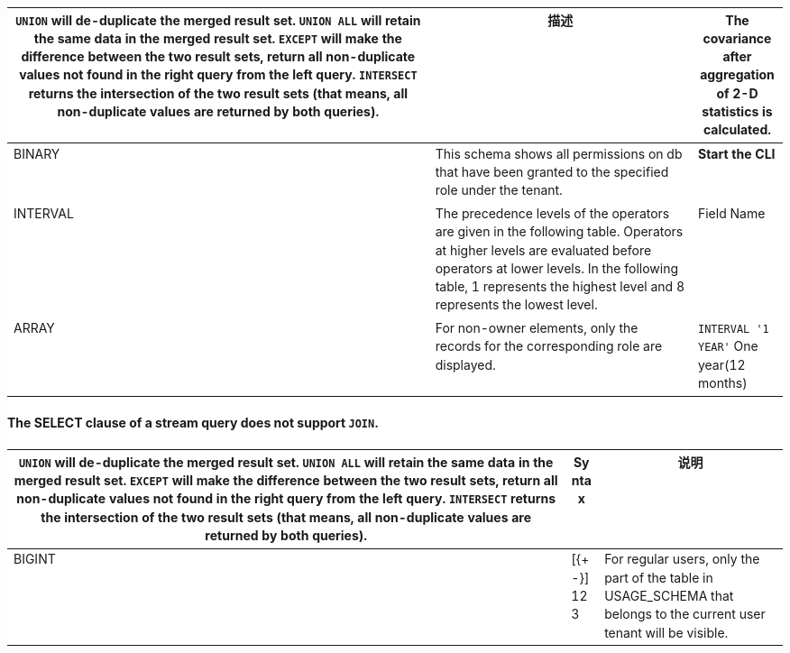 | `UNION` will de-duplicate the merged result set.&#xA;`UNION ALL` will retain the same data in the merged result set.&#xA;`EXCEPT` will make the difference between the two result sets, return all non-duplicate values not found in the right query from the left query.&#xA;`INTERSECT` returns the intersection of the two result sets (that means, all non-duplicate values are returned by both queries). | 描述                                                                                                                                                                                                                                            | The covariance after aggregation of 2-D statistics is calculated. |
| --------------------------------------------------------------------------------------------------------------------------------------------------------------------------------------------------------------------------------------------------------------------------------------------------------------------------------------------------------------------------------------------------------------------------------- | --------------------------------------------------------------------------------------------------------------------------------------------------------------------------------------------------------------------------------------------- | ----------------------------------------------------------------- |
| BINARY                                                                                                                                                                                                                                                                                                                                                                                                                            | This schema shows all permissions on db that have been granted to the specified role under the tenant.                                                                                                                                        | **Start the CLI**                                                 |
| INTERVAL                                                                                                                                                                                                                                                                                                                                                                                                                          | The precedence levels of the operators are given in the following table. Operators at higher levels are evaluated before operators at lower levels. In the following table, 1 represents the highest level and 8 represents the lowest level. | Field Name                                                        |
| ARRAY                                                                                                                                                                                                                                                                                                                                                                                                                             | For non-owner elements, only the records for the corresponding role are displayed.                                                                                                                                                            | `INTERVAL '1 YEAR'` One year(12 months)        |

#### The SELECT clause of a stream query does not support `JOIN`.

| `UNION` will de-duplicate the merged result set.&#xA;`UNION ALL` will retain the same data in the merged result set.&#xA;`EXCEPT` will make the difference between the two result sets, return all non-duplicate values not found in the right query from the left query.&#xA;`INTERSECT` returns the intersection of the two result sets (that means, all non-duplicate values are returned by both queries). | Syntax                                                                                     | 说明                                                                                                                                             |
| --------------------------------------------------------------------------------------------------------------------------------------------------------------------------------------------------------------------------------------------------------------------------------------------------------------------------------------------------------------------------------------------------------------------------------- | ------------------------------------------------------------------------------------------ | ---------------------------------------------------------------------------------------------------------------------------------------------- |
| BIGINT                                                                                                                                                                                                                                                                                                                                                                                                                            | [{+-}]123                              | For regular users, only the part of the table in USAGE_SCHEMA that belongs to the current user tenant will be visible.    |

[//]: # "2.3"
[//]: # "2.4"
[//]: # "## **EXISTS**"
[//]: # "EXISTS 条件测试子查询中是否存在行，并在子查询返回至少一个行时返回 true。如果指定 NOT，此条件将在子查询未返回任何行时返回 true。"
[//]: # "Example:"
[//]: # "```sql"
[//]: # "SELECT id  FROM date"
[//]: # "WHERE EXISTS (SELECT 1 FROM shop"
[//]: # "WHERE date.id = shop.id)"
[//]: # "ORDER BY id;"
[//]: # "```"
[//]: # "# **DCL (无)**"
[//]: # "```sql"
[//]: # "DESCRIBE table_name"
[//]: # "```"
[//]: # "TODO SHOW"
[//]: # "# **SHOW**"
[//]: # "## **SHOW VARIABLE**"
[//]: # "```sql"
[//]: # "-- only support show tables"
[//]: # "-- SHOW TABLES is not supported unless information_schema is enabled"
[//]: # "SHOW TABLES"
[//]: # "```"
[//]: # "## **SHOW COLUMNS**"
[//]: #
[//]: # "```sql"
[//]: # "-- SHOW COLUMNS with WHERE or LIKE is not supported"
[//]: # "-- SHOW COLUMNS is not supported unless information_schema is enabled"
[//]: # "-- treat both FULL and EXTENDED as the same"
[//]: # "SHOW [ EXTENDED ] [ FULL ]"
[//]: # "{ COLUMNS | FIELDS }"
[//]: # "{ FROM | IN }"
[//]: # "table_name"
[//]: # "```"
[//]: # "## **SHOW CREATE TABLE**"
[//]: # "```sql"
[//]: # "SHOW CREATE TABLE table_name"
[//]: # "```"
[//]: # "### CROSS JOIN"
[//]: #
[//]: # "交叉连接产生一个笛卡尔积，它将连接左侧的每一行与连接右侧的每一行相匹配。"
[//]: #
[//]: # "```sql"
[//]: # "SELECT * FROM air CROSS JOIN sea;"
[//]: # "```"
[//]: # "    +---------------------+-------------+------------+-------------+----------+---------------------+-------------+-------------+"
[//]: # "    | time                | station     | visibility | temperature | pressure | time                | station     | temperature |"
[//]: # "    +---------------------+-------------+------------+-------------+----------+---------------------+-------------+-------------+"
[//]: # "    | 2022-01-28 13:21:00 | XiaoMaiDao  | 56         | 69          | 77       | 2022-01-28 13:18:00 | LianYunGang | 62          |"
[//]: # "    | 2022-01-28 13:21:00 | XiaoMaiDao  | 56         | 69          | 77       | 2022-01-28 13:21:00 | LianYunGang | 63          |"
[//]: # "    | 2022-01-28 13:21:00 | XiaoMaiDao  | 56         | 69          | 77       | 2022-01-28 13:24:00 | LianYunGang | 77          |"
[//]: # "    | 2022-01-28 13:21:00 | XiaoMaiDao  | 56         | 69          | 77       | 2022-01-28 13:27:00 | LianYunGang | 54          |"
[//]: # "    | 2022-01-28 13:21:00 | XiaoMaiDao  | 56         | 69          | 77       | 2022-01-28 13:30:00 | LianYunGang | 55          |"
[//]: # "    | 2022-01-28 13:21:00 | XiaoMaiDao  | 56         | 69          | 77       | 2022-01-28 13:33:00 | LianYunGang | 64          |"
[//]: # "    | 2022-01-28 13:21:00 | XiaoMaiDao  | 56         | 69          | 77       | 2022-01-28 13:36:00 | LianYunGang | 56          |"
[//]: # "    | 2022-01-28 13:21:00 | XiaoMaiDao  | 56         | 69          | 77       | 2022-01-28 13:21:00 | XiaoMaiDao  | 57          |"
[//]: # "    | 2022-01-28 13:21:00 | XiaoMaiDao  | 56         | 69          | 77       | 2022-01-28 13:24:00 | XiaoMaiDao  | 64          |"
[//]: # "    | 2022-01-28 13:21:00 | XiaoMaiDao  | 56         | 69          | 77       | 2022-01-28 13:27:00 | XiaoMaiDao  | 51          |"
[//]: # "    | 2022-01-28 13:21:00 | XiaoMaiDao  | 56         | 69          | 77       | 2022-01-28 13:30:00 | XiaoMaiDao  | 78          |"
[//]: # "    | 2022-01-28 13:21:00 | XiaoMaiDao  | 56         | 69          | 77       | 2022-01-28 13:33:00 | XiaoMaiDao  | 78          |"
[//]: # "    | 2022-01-28 13:21:00 | XiaoMaiDao  | 56         | 69          | 77       | 2022-01-28 13:36:00 | XiaoMaiDao  | 57          |"
[//]: # "    | 2022-01-28 13:21:00 | XiaoMaiDao  | 56         | 69          | 77       | 2022-01-28 13:39:00 | XiaoMaiDao  | 79          |"
[//]: # "    | 2022-01-28 13:24:00 | XiaoMaiDao  | 50         | 78          | 66       | 2022-01-28 13:18:00 | LianYunGang | 62          |"
[//]: # "    | 2022-01-28 13:24:00 | XiaoMaiDao  | 50         | 78          | 66       | 2022-01-28 13:21:00 | LianYunGang | 63          |"
[//]: # "    | 2022-01-28 13:24:00 | XiaoMaiDao  | 50         | 78          | 66       | 2022-01-28 13:24:00 | LianYunGang | 77          |"
[//]: # "    | 2022-01-28 13:24:00 | XiaoMaiDao  | 50         | 78          | 66       | 2022-01-28 13:27:00 | LianYunGang | 54          |"
[//]: # "    | 2022-01-28 13:24:00 | XiaoMaiDao  | 50         | 78          | 66       | 2022-01-28 13:30:00 | LianYunGang | 55          |"
[//]: # "    | 2022-01-28 13:24:00 | XiaoMaiDao  | 50         | 78          | 66       | 2022-01-28 13:33:00 | LianYunGang | 64          |"
[//]: # "    | 2022-01-28 13:24:00 | XiaoMaiDao  | 50         | 78          | 66       | 2022-01-28 13:36:00 | LianYunGang | 56          |"
[//]: # "    | 2022-01-28 13:24:00 | XiaoMaiDao  | 50         | 78          | 66       | 2022-01-28 13:21:00 | XiaoMaiDao  | 57          |"
[//]: # "    | 2022-01-28 13:24:00 | XiaoMaiDao  | 50         | 78          | 66       | 2022-01-28 13:24:00 | XiaoMaiDao  | 64          |"
[//]: # "    | 2022-01-28 13:24:00 | XiaoMaiDao  | 50         | 78          | 66       | 2022-01-28 13:27:00 | XiaoMaiDao  | 51          |"
[//]: # "    | 2022-01-28 13:24:00 | XiaoMaiDao  | 50         | 78          | 66       | 2022-01-28 13:30:00 | XiaoMaiDao  | 78          |"
[//]: # "    | 2022-01-28 13:24:00 | XiaoMaiDao  | 50         | 78          | 66       | 2022-01-28 13:33:00 | XiaoMaiDao  | 78          |"
[//]: # "    | 2022-01-28 13:24:00 | XiaoMaiDao  | 50         | 78          | 66       | 2022-01-28 13:36:00 | XiaoMaiDao  | 57          |"
[//]: # "    | 2022-01-28 13:24:00 | XiaoMaiDao  | 50         | 78          | 66       | 2022-01-28 13:39:00 | XiaoMaiDao  | 79          |"
[//]: # "    | 2022-01-28 13:27:00 | XiaoMaiDao  | 67         | 62          | 59       | 2022-01-28 13:18:00 | LianYunGang | 62          |"
[//]: # "    | 2022-01-28 13:27:00 | XiaoMaiDao  | 67         | 62          | 59       | 2022-01-28 13:21:00 | LianYunGang | 63          |"
[//]: # "    | 2022-01-28 13:27:00 | XiaoMaiDao  | 67         | 62          | 59       | 2022-01-28 13:24:00 | LianYunGang | 77          |"
[//]: # "    | 2022-01-28 13:27:00 | XiaoMaiDao  | 67         | 62          | 59       | 2022-01-28 13:27:00 | LianYunGang | 54          |"
[//]: # "    | 2022-01-28 13:27:00 | XiaoMaiDao  | 67         | 62          | 59       | 2022-01-28 13:30:00 | LianYunGang | 55          |"
[//]: # "    | 2022-01-28 13:27:00 | XiaoMaiDao  | 67         | 62          | 59       | 2022-01-28 13:33:00 | LianYunGang | 64          |"
[//]: # "    | 2022-01-28 13:27:00 | XiaoMaiDao  | 67         | 62          | 59       | 2022-01-28 13:36:00 | LianYunGang | 56          |"
[//]: # "    | 2022-01-28 13:27:00 | XiaoMaiDao  | 67         | 62          | 59       | 2022-01-28 13:21:00 | XiaoMaiDao  | 57          |"
[//]: # "    | 2022-01-28 13:27:00 | XiaoMaiDao  | 67         | 62          | 59       | 2022-01-28 13:24:00 | XiaoMaiDao  | 64          |"
[//]: # "    | 2022-01-28 13:27:00 | XiaoMaiDao  | 67         | 62          | 59       | 2022-01-28 13:27:00 | XiaoMaiDao  | 51          |"
[//]: # "    | 2022-01-28 13:27:00 | XiaoMaiDao  | 67         | 62          | 59       | 2022-01-28 13:30:00 | XiaoMaiDao  | 78          |"
[//]: # "    | 2022-01-28 13:27:00 | XiaoMaiDao  | 67         | 62          | 59       | 2022-01-28 13:33:00 | XiaoMaiDao  | 78          |"
[//]: # "    | 2022-01-28 13:27:00 | XiaoMaiDao  | 67         | 62          | 59       | 2022-01-28 13:36:00 | XiaoMaiDao  | 57          |"
[//]: # "    | 2022-01-28 13:27:00 | XiaoMaiDao  | 67         | 62          | 59       | 2022-01-28 13:39:00 | XiaoMaiDao  | 79          |"
[//]: # "    | 2022-01-28 13:30:00 | XiaoMaiDao  | 65         | 79          | 77       | 2022-01-28 13:18:00 | LianYunGang | 62          |"
[//]: # "    | 2022-01-28 13:30:00 | XiaoMaiDao  | 65         | 79          | 77       | 2022-01-28 13:21:00 | LianYunGang | 63          |"
[//]: # "    | 2022-01-28 13:30:00 | XiaoMaiDao  | 65         | 79          | 77       | 2022-01-28 13:24:00 | LianYunGang | 77          |"
[//]: # "    | 2022-01-28 13:30:00 | XiaoMaiDao  | 65         | 79          | 77       | 2022-01-28 13:27:00 | LianYunGang | 54          |"
[//]: # "    | 2022-01-28 13:30:00 | XiaoMaiDao  | 65         | 79          | 77       | 2022-01-28 13:30:00 | LianYunGang | 55          |"
[//]: # "    | 2022-01-28 13:30:00 | XiaoMaiDao  | 65         | 79          | 77       | 2022-01-28 13:33:00 | LianYunGang | 64          |"
[//]: # "    | 2022-01-28 13:30:00 | XiaoMaiDao  | 65         | 79          | 77       | 2022-01-28 13:36:00 | LianYunGang | 56          |"
[//]: # "    | 2022-01-28 13:30:00 | XiaoMaiDao  | 65         | 79          | 77       | 2022-01-28 13:21:00 | XiaoMaiDao  | 57          |"
[//]: # "    | 2022-01-28 13:30:00 | XiaoMaiDao  | 65         | 79          | 77       | 2022-01-28 13:24:00 | XiaoMaiDao  | 64          |"